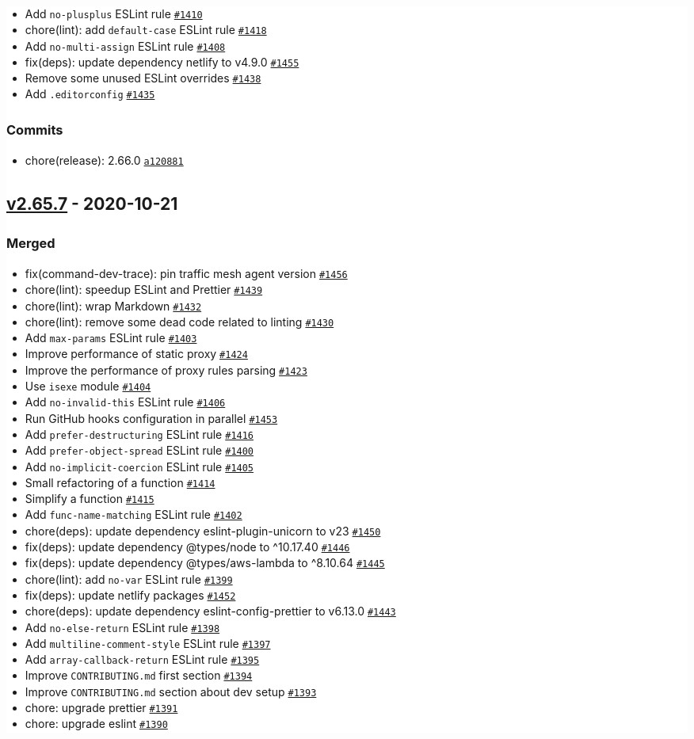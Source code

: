 - Add `no-plusplus` ESLint rule [`#1410`](https://github.com/netlify/cli/pull/1410)
- chore(lint): add `default-case` ESLint rule [`#1418`](https://github.com/netlify/cli/pull/1418)
- Add `no-multi-assign` ESLint rule [`#1408`](https://github.com/netlify/cli/pull/1408)
- fix(deps): update dependency netlify to v4.9.0 [`#1455`](https://github.com/netlify/cli/pull/1455)
- Remove some unused ESLint overrides [`#1438`](https://github.com/netlify/cli/pull/1438)
- Add `.editorconfig` [`#1435`](https://github.com/netlify/cli/pull/1435)

### Commits

- chore(release): 2.66.0 [`a120881`](https://github.com/netlify/cli/commit/a1208814494d88e1c97d4527985d394105a560cf)

## [v2.65.7](https://github.com/netlify/cli/compare/v2.65.6...v2.65.7) - 2020-10-21

### Merged

- fix(command-dev-trace): pin traffic mesh agent version [`#1456`](https://github.com/netlify/cli/pull/1456)
- chore(lint): speedup ESLint and Prettier [`#1439`](https://github.com/netlify/cli/pull/1439)
- chore(lint): wrap Markdown [`#1432`](https://github.com/netlify/cli/pull/1432)
- chore(lint): remove some dead code related to linting [`#1430`](https://github.com/netlify/cli/pull/1430)
- Add `max-params` ESLint rule [`#1403`](https://github.com/netlify/cli/pull/1403)
- Improve performance of static proxy [`#1424`](https://github.com/netlify/cli/pull/1424)
- Improve the performance of proxy rules parsing [`#1423`](https://github.com/netlify/cli/pull/1423)
- Use `isexe` module [`#1404`](https://github.com/netlify/cli/pull/1404)
- Add `no-invalid-this` ESLint rule [`#1406`](https://github.com/netlify/cli/pull/1406)
- Run GitHub hooks configuration in parallel [`#1453`](https://github.com/netlify/cli/pull/1453)
- Add `prefer-destructuring` ESLint rule [`#1416`](https://github.com/netlify/cli/pull/1416)
- Add `prefer-object-spread` ESLint rule [`#1400`](https://github.com/netlify/cli/pull/1400)
- Add `no-implicit-coercion` ESLint rule [`#1405`](https://github.com/netlify/cli/pull/1405)
- Small refactoring of a function [`#1414`](https://github.com/netlify/cli/pull/1414)
- Simplify a function [`#1415`](https://github.com/netlify/cli/pull/1415)
- Add `func-name-matching` ESLint rule [`#1402`](https://github.com/netlify/cli/pull/1402)
- chore(deps): update dependency eslint-plugin-unicorn to v23 [`#1450`](https://github.com/netlify/cli/pull/1450)
- fix(deps): update dependency @types/node to ^10.17.40 [`#1446`](https://github.com/netlify/cli/pull/1446)
- fix(deps): update dependency @types/aws-lambda to ^8.10.64 [`#1445`](https://github.com/netlify/cli/pull/1445)
- chore(lint): add `no-var` ESLint rule [`#1399`](https://github.com/netlify/cli/pull/1399)
- fix(deps): update netlify packages [`#1452`](https://github.com/netlify/cli/pull/1452)
- chore(deps): update dependency eslint-config-prettier to v6.13.0 [`#1443`](https://github.com/netlify/cli/pull/1443)
- Add `no-else-return` ESLint rule [`#1398`](https://github.com/netlify/cli/pull/1398)
- Add `multiline-comment-style` ESLint rule [`#1397`](https://github.com/netlify/cli/pull/1397)
- Add `array-callback-return` ESLint rule [`#1395`](https://github.com/netlify/cli/pull/1395)
- Improve `CONTRIBUTING.md` first section [`#1394`](https://github.com/netlify/cli/pull/1394)
- Improve `CONTRIBUTING.md` section about dev setup [`#1393`](https://github.com/netlify/cli/pull/1393)
- chore: upgrade prettier [`#1391`](https://github.com/netlify/cli/pull/1391)
- chore: upgrade eslint [`#1390`](https://github.com/netlify/cli/pull/1390)
